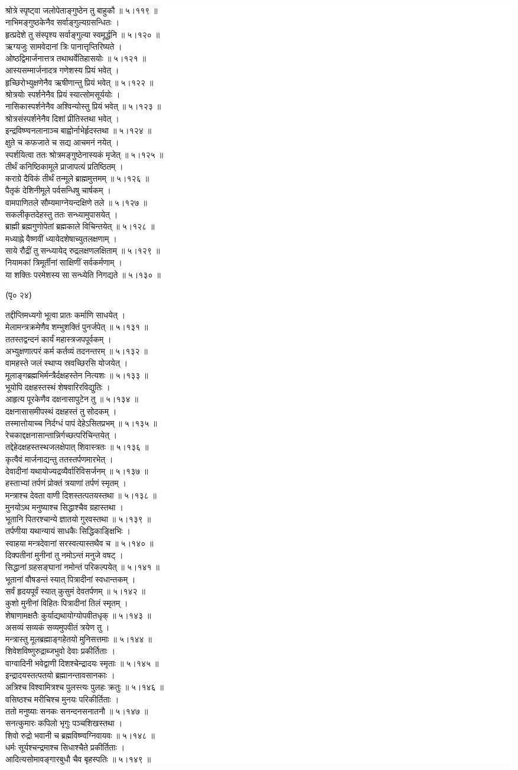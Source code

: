 श्रोत्रे स्पृष्ट्वा जलोपेताङ्गुष्ठेन तु बाहुकौ ॥ ५।११९ ॥  
नाभिमङ्गुष्ठकेनैव सर्वाङ्गुल्यग्रसन्धितः ।  
हृत्प्रदेशे तु संस्पृश्य सर्वाङ्गुल्या स्वमूर्द्धनि ॥ ५।१२० ॥  
ऋग्यजुः सामवेदानां त्रिः पानात्तृप्तिरिष्यते ।  
ओष्ठद्विमार्जनात्तत्र तथाथर्वेतिहासयोः ॥ ५।१२१ ॥  
आस्यसम्मार्जनादत्र गणेशस्य प्रियं भवेत् ।  
हृच्छिरोभ्युक्षणेनैव ऋषीणान्तु प्रियं भवेत् ॥ ५।१२२ ॥  
श्रोत्रयोः स्पर्शनेनैव प्रियं स्यात्सोमसूर्ययोः ।  
नासिकास्पर्शनेनैव अश्विन्योस्तु प्रियं भवेत् ॥ ५।१२३ ॥  
श्रोत्रसंस्पर्शनेनैव दिशां प्रीतिस्तथा भवेत् ।  
इन्द्रविष्ण्वनलानाञ्च बाह्वोर्नाभेर्हृदस्तथा ॥ ५।१२४ ॥  
क्षुते च कफजाते च सद्य आचमनं नयेत् ।  
स्पर्शयित्वा ततः श्रोत्रमङ्गुष्ठेनास्यकं मृजेत् ॥ ५।१२५ ॥  
तीर्थं कनिष्ठिकामूले प्राजापत्यं प्रतिष्ठितम् ।  
कराग्रे दैविकं तीर्थं तन्मूले ब्राह्ममुत्तमम् ॥ ५।१२६ ॥  
पैतृकं देशिनीमूले पर्वसन्धिषु चार्षकम् ।  
वामपाणितले सौम्यमाग्नेयन्दक्षिणे तले ॥ ५।१२७ ॥  
सकलीकृतदेहस्तु ततः सन्ध्यामुपासयेत् ।  
ब्राह्मी ब्रह्मगुणोपेतां ब्रह्मकाले विचिन्तयेत् ॥ ५।१२८ ॥  
मध्याह्ने वैष्णवीं ध्यायेदशेषाच्युतलक्षणाम् ।  
साये रौद्रीं तु सन्ध्यायेद् रुद्रलक्षणलक्षिताम् ॥ ५।१२९ ॥  
नियामकां त्रिमूर्तीनां साक्षिणीं सर्वकर्मणाम् ।  
या शक्तिः परमेशस्य सा सन्ध्येति निगद्यते ॥ ५।१३० ॥  
    
(पृ० २४)   
    
तद्दीप्तिमध्यगो भूत्वा प्रातः कर्माणि साधयेत् ।  
मेलामन्त्रक्रमेणैव शम्भुशक्तिं पुनर्जपेत् ॥ ५।१३१ ॥  
ततस्तद्वन्दनं कार्यं महास्त्रजपपूर्वकम् ।  
अभ्युक्षणात्परं कर्म कर्तव्यं तदनन्तरम् ॥ ५।१३२ ॥  
वामहस्ते जलं स्थाप्य स्रवच्छिरसि योजयेत् ।  
मूलाङ्गब्रह्मभिर्मन्त्रैर्दक्षहस्तेन नित्यशः ॥ ५।१३३ ॥  
भूयोपि दक्षहस्तस्थं शेषवारिरविद्युतिः ।  
आहृत्य पूरकेणैव दक्षनासापुटेन तु ॥ ५।१३४ ॥  
दक्षनासासमीपस्थं दक्षहस्तं तु सोदकम् ।  
तस्मात्तोयाच्च निर्दग्धं पापं देहेऽसितप्रभम् ॥ ५।१३५ ॥  
रेचकाद्दक्षनासान्तान्निर्गच्छत्परिचिन्तयेत् ।  
तद्देहेदक्षहस्तस्थजलक्षेपात् शिवास्त्रतः ॥ ५।१३६ ॥  
कृत्वैवं मार्जनाद्यन्तु ततस्तर्पणमारभेत् ।  
देवादीनां यथायोज्यद्रव्यैर्वारिविसर्जनम् ॥ ५।१३७ ॥  
हस्ताभ्यां तर्पणं प्रोक्तं त्रयाणां तर्पणं स्मृतम् ।  
मन्त्राश्च देवता वाणी दिशस्तत्पतयस्तथा ॥ ५।१३८ ॥  
मुनयोऽथ मनुष्याश्च सिद्धाश्चैव ग्रहास्तथा ।  
भूतानि पितरश्चान्ये ज्ञातयो गुरवस्तथा ॥ ५।१३९ ॥  
तर्पणीया यथान्यायं साधकैः सिद्धिकाङ्क्षिभिः ।  
स्वाहया मन्त्रदेवानां सरस्वत्यास्तथैव च ॥ ५।१४० ॥  
दिक्पतीनां मुनीनां तु नमोऽन्तं मनुजे वषट् ।  
सिद्धानां ग्रहसङ्घानां नमोन्तं परिकल्पयेत् ॥ ५।१४१ ॥  
भूतानां वौषडन्तं स्यात् पित्रादीनां स्वधान्तकम् ।  
सर्वं हृदयपूर्वं स्यात् कुसुमं देवतर्पणम् ॥ ५।१४२ ॥  
कुशो मुनीनां विहितः पित्रादीनां तिलं स्मृतम् ।  
शेषाणामक्षतैः कुर्याद्यथायोग्योपवीतधृक् ॥ ५।१४३ ॥  
असव्यं सव्यकं सव्यमुपवीतं त्रयेण तु ।  
मन्त्रास्तु मूलब्रह्माङ्गहेतयो मुनिसत्तमाः ॥ ५।१४४ ॥  
शिवेशविष्णुरुद्राब्जभुवो देवाः प्रकीर्तिताः ।  
वाग्वादिनी भवेद्वाणी दिशश्चेन्द्रादयः स्मृताः ॥ ५।१४५ ॥  
इन्द्रादयस्तत्पतयो ब्रह्मानन्तावसानकाः ।  
अत्रिश्च विश्वामित्रश्च पुलस्त्यः पुलहः क्रतुः ॥ ५।१४६ ॥  
वसिष्ठश्च मरीचिश्च मुनयः परिकीर्तिताः ।  
ततो मनुष्याः सनकः सनन्दनसनातनौ ॥ ५।१४७ ॥  
सनत्कुमारः कपिलो भृगुः पञ्चशिखस्तथा ।  
शिवो रुद्रो भवानी च ब्रह्मविष्ण्वग्निवायवः ॥ ५।१४८ ॥  
धर्मः सूर्यश्चन्द्रमाश्च सिधाश्चैते प्रकीर्तिताः ।  
आदित्यसोमावङ्गारबुधौ चैव बृहस्पतिः ॥ ५।१४९ ॥  